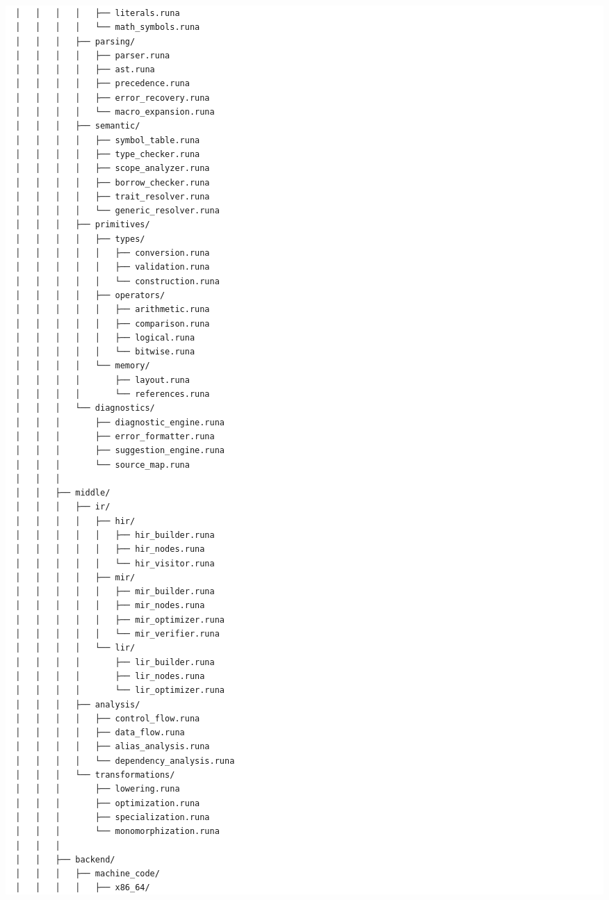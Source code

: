 ```
  │   │   │   │   ├── literals.runa
  │   │   │   │   └── math_symbols.runa
  │   │   │   ├── parsing/
  │   │   │   │   ├── parser.runa
  │   │   │   │   ├── ast.runa
  │   │   │   │   ├── precedence.runa
  │   │   │   │   ├── error_recovery.runa
  │   │   │   │   └── macro_expansion.runa
  │   │   │   ├── semantic/
  │   │   │   │   ├── symbol_table.runa
  │   │   │   │   ├── type_checker.runa
  │   │   │   │   ├── scope_analyzer.runa
  │   │   │   │   ├── borrow_checker.runa
  │   │   │   │   ├── trait_resolver.runa
  │   │   │   │   └── generic_resolver.runa
  │   │   │   ├── primitives/
  │   │   │   │   ├── types/
  │   │   │   │   │   ├── conversion.runa
  │   │   │   │   │   ├── validation.runa
  │   │   │   │   │   └── construction.runa
  │   │   │   │   ├── operators/
  │   │   │   │   │   ├── arithmetic.runa
  │   │   │   │   │   ├── comparison.runa
  │   │   │   │   │   ├── logical.runa
  │   │   │   │   │   └── bitwise.runa
  │   │   │   │   └── memory/
  │   │   │   │       ├── layout.runa
  │   │   │   │       └── references.runa
  │   │   │   └── diagnostics/
  │   │   │       ├── diagnostic_engine.runa
  │   │   │       ├── error_formatter.runa
  │   │   │       ├── suggestion_engine.runa
  │   │   │       └── source_map.runa
  │   │   │
  │   │   ├── middle/
  │   │   │   ├── ir/
  │   │   │   │   ├── hir/
  │   │   │   │   │   ├── hir_builder.runa
  │   │   │   │   │   ├── hir_nodes.runa
  │   │   │   │   │   └── hir_visitor.runa
  │   │   │   │   ├── mir/
  │   │   │   │   │   ├── mir_builder.runa
  │   │   │   │   │   ├── mir_nodes.runa
  │   │   │   │   │   ├── mir_optimizer.runa
  │   │   │   │   │   └── mir_verifier.runa
  │   │   │   │   └── lir/
  │   │   │   │       ├── lir_builder.runa
  │   │   │   │       ├── lir_nodes.runa
  │   │   │   │       └── lir_optimizer.runa
  │   │   │   ├── analysis/
  │   │   │   │   ├── control_flow.runa
  │   │   │   │   ├── data_flow.runa
  │   │   │   │   ├── alias_analysis.runa
  │   │   │   │   └── dependency_analysis.runa
  │   │   │   └── transformations/
  │   │   │       ├── lowering.runa
  │   │   │       ├── optimization.runa
  │   │   │       ├── specialization.runa
  │   │   │       └── monomorphization.runa
  │   │   │
  │   │   ├── backend/
  │   │   │   ├── machine_code/
  │   │   │   │   ├── x86_64/
```